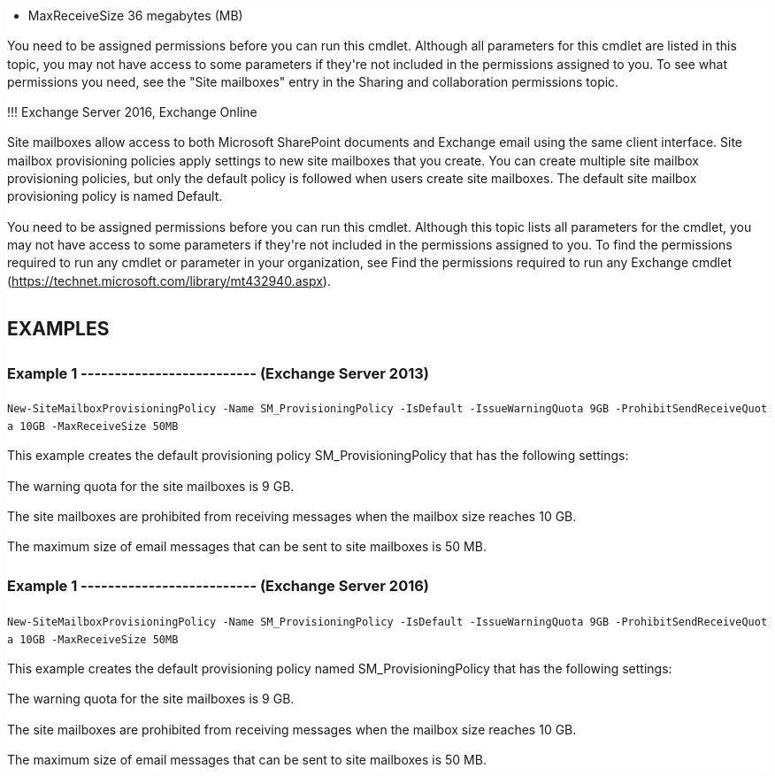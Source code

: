 - MaxReceiveSize 36 megabytes (MB)

You need to be assigned permissions before you can run this cmdlet. Although all parameters for this cmdlet are listed in this topic, you may not have access to some parameters if they're not included in the permissions assigned to you. To see what permissions you need, see the "Site mailboxes" entry in the Sharing and collaboration permissions topic.

!!! Exchange Server 2016, Exchange Online

Site mailboxes allow access to both Microsoft SharePoint documents and Exchange email using the same client interface. Site mailbox provisioning policies apply settings to new site mailboxes that you create. You can create multiple site mailbox provisioning policies, but only the default policy is followed when users create site mailboxes. The default site mailbox provisioning policy is named Default.

You need to be assigned permissions before you can run this cmdlet. Although this topic lists all parameters for the cmdlet, you may not have access to some parameters if they're not included in the permissions assigned to you. To find the permissions required to run any cmdlet or parameter in your organization, see Find the permissions required to run any Exchange cmdlet (https://technet.microsoft.com/library/mt432940.aspx).

## EXAMPLES

### Example 1 -------------------------- (Exchange Server 2013)
```
New-SiteMailboxProvisioningPolicy -Name SM_ProvisioningPolicy -IsDefault -IssueWarningQuota 9GB -ProhibitSendReceiveQuota 10GB -MaxReceiveSize 50MB
```

This example creates the default provisioning policy SM\_ProvisioningPolicy that has the following settings:


The warning quota for the site mailboxes is 9 GB.

The site mailboxes are prohibited from receiving messages when the mailbox size reaches 10 GB.

The maximum size of email messages that can be sent to site mailboxes is 50 MB.

### Example 1 -------------------------- (Exchange Server 2016)
```
New-SiteMailboxProvisioningPolicy -Name SM_ProvisioningPolicy -IsDefault -IssueWarningQuota 9GB -ProhibitSendReceiveQuota 10GB -MaxReceiveSize 50MB
```

This example creates the default provisioning policy named SM\_ProvisioningPolicy that has the following settings:


The warning quota for the site mailboxes is 9 GB.

The site mailboxes are prohibited from receiving messages when the mailbox size reaches 10 GB.

The maximum size of email messages that can be sent to site mailboxes is 50 MB.
